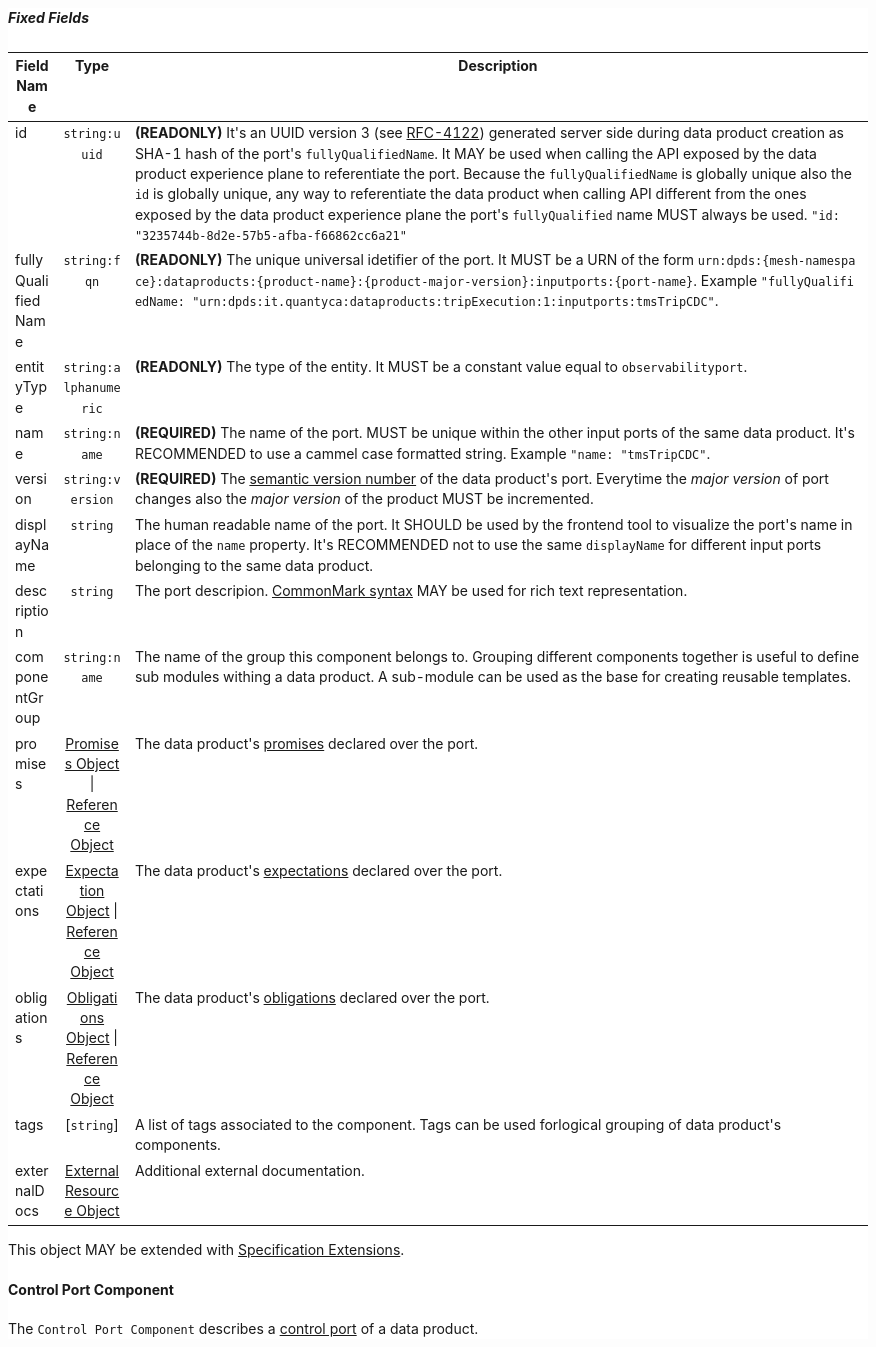 ##### Fixed Fields

Field Name | Type | Description
---|:---:|---
<a name="observabilityPortId"></a>id | `string:uuid` | **(READONLY)** It's an UUID version 3 (see [RFC-4122](https://www.rfc-editor.org/rfc/rfc4122.html#section-4.3)) generated server side during data product creation as SHA-1 hash of the port's `fullyQualifiedName`. It MAY be used  when calling the API exposed by the data product experience plane to referentiate the port. Because the `fullyQualifiedName` is globally unique also the `id` is globally unique, any way to referentiate the data product when calling API different from the ones exposed by the data product experience plane the port's `fullyQualified` name MUST always be used. `"id: "3235744b-8d2e-57b5-afba-f66862cc6a21"`
<a name="observabilityPortFullyQualifiedName"></a>fullyQualifiedName | `string:fqn` | **(READONLY)** The unique universal idetifier of the port. It MUST be a URN of the form `urn:dpds:{mesh-namespace}:dataproducts:{product-name}:{product-major-version}:inputports:{port-name}`. Example `"fullyQualifiedName: "urn:dpds:it.quantyca:dataproducts:tripExecution:1:inputports:tmsTripCDC"`.
<a name="observabilityPortEntityType"></a>entityType | `string:alphanumeric` | **(READONLY)** The type of the entity. It MUST be a constant value equal to `observabilityport`.
<a name="observabilityPortName"></a>name | `string:name` | **(REQUIRED)** The name of the port. MUST be unique within the other input ports of the same data product. It's RECOMMENDED to use a cammel case formatted string. Example `"name: "tmsTripCDC"`.
<a name="observabilityPortVersion"></a>version | `string:version` | **(REQUIRED)** The [semantic version number](https://semver.org/spec/v2.0.0.html) of the data product's port. Everytime the *major version* of port changes also the *major version* of the product MUST be incremented.
<a name="observabilityPortDisplayName"></a>displayName | `string` | The human readable name of the port. It SHOULD be used by the frontend tool to visualize the port's name in place of the `name` property. It's RECOMMENDED not to use the same `displayName` for different input ports belonging to the same data product.
<a name="observabilityPortDescription"></a>description | `string` | The port descripion. [CommonMark syntax](https://spec.commonmark.org/) MAY be used for rich text representation.
<a name="observabilityPortComponentGroup"></a>componentGroup | `string:name` | The name of the group this component belongs to. Grouping different components together is useful to define sub modules withing a data product. A sub-module can be used as the base for creating reusable templates. 
<a name="observabilityPortPromises"></a>promises | [Promises Object](#promises-object) \| [Reference Object](#reference-object) | The data product's [promises](#definitionsDataProductPortsPromises) declared over the port.
<a name="observabilityPortExpectations"></a>expectations | [Expectation Object](#expectations-object) \| [Reference Object](#reference-object) | The data product's [expectations](#definitionsDataProductPortsExpectations) declared over the port.
<a name="observabilityPortObligations"></a>obligations | [Obligations Object](#obligations-object) \| [Reference Object](#reference-object) | The data product's [obligations](#definitionsDataProductPortsObligations) declared over the port.
<a name="observabilityPortTags"></a>tags | [`string`] | A list of tags associated to the component. Tags can be used forlogical grouping of data product's components.
<a name="observabilityPortExternalDocumentation"></a>externalDocs | [External Resource Object](#external-resource-object) | Additional external documentation.

This object MAY be extended with [Specification Extensions](#specification-extensions).


#### <a name="controlPortComponent"></a>Control Port Component

The `Control Port Component` describes a [control port](#data-product-ports) of a data product.
